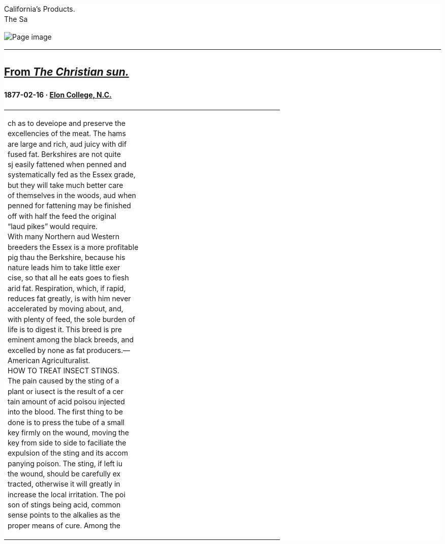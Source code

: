 California’s Products.  
The Sa
</td><td style="width: 50%; max-height: 75%; margin: auto; display: block;">
<img alt="Page image" src="https://tile.loc.gov/image-services/iiif/service:ndnp:vi:batch_vi_hanhart_ver01:data:sn89053987:print:1877021401:0072/pct:56.668846,5.503686,26.904217,92.395577/!600,600/0/default.jpg"/>
</td>
</tr></table>

---

## [From _The Christian sun._](https://newspapers.digitalnc.org/lccn/sn93062839/1877-02-16/ed-1/seq-4/)

#### 1877-02-16 &middot; [Elon College, N.C.](http://dbpedia.org/resource/Greensboro%2C_North_Carolina)

<table style="width: 100%;"><tr><td style="width: 50%">

ch as to deveiope and preserve the  
excellencies of the meat. The hams  
are large and rich, aud juicy with dif­  
fused fat. Berkshires are not quite  
sj easily fattened when penned and  
systematically fed as the Essex grade,  
but they will take much better care  
of themselves in the woods, aud when  
penned for fattening may be finished  
off with half the feed the original  
“laud pikes” would require.  
With many Northern aud Western  
breeders the Essex is a more profitable  
pig thau the Berkshire, because his  
nature leads him to take little exer­  
cise, so that all he eats goes to fiesh  
arid fat. Respiration, which, if rapid,  
reduces fat greatly, is with him never  
accelerated by moving about, and,  
with plenty of feed, the sole burden of  
life is to digest it. This breed is pre­  
eminent among the black breeds, and  
excelled by none as fat producers.—  
American Agriculturalist.  
HOW TO TREAT INSECT STINGS.  
The pain caused by the sting of a  
plant or iusect is the result of a cer­  
tain amount of acid poisou injected  
into the blood. The first thing to be  
done is to press the tube of a small  
key firmly on the wound, moving the  
key from side to side to faciliate the  
expulsion of the sting and its accom­  
panying poison. The sting, if left iu  
the wound, should be carefully ex­  
tracted, otherwise it will greatly in­  
increase the local irritation. The poi­  
son of stings being acid, common  
sense points to the alkalies as the  
proper means of cure. Among the  
  